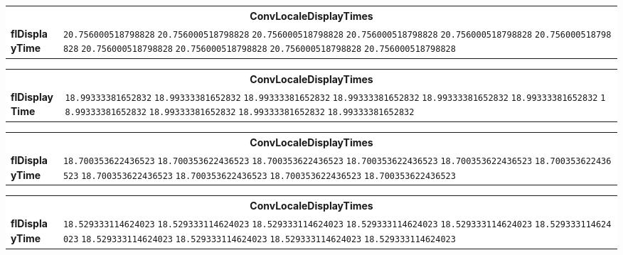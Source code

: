 
<table><tr><th colspan="100%">ConvLocaleDisplayTimes</th></tr><tr><td><b>flDisplayTime</b></td><td><code>20.756000518798828</code>
<code>20.756000518798828</code>
<code>20.756000518798828</code>
<code>20.756000518798828</code>
<code>20.756000518798828</code>
<code>20.756000518798828</code>
<code>20.756000518798828</code>
<code>20.756000518798828</code>
<code>20.756000518798828</code>
<code>20.756000518798828</code>
</td></tr></table>


<table><tr><th colspan="100%">ConvLocaleDisplayTimes</th></tr><tr><td><b>flDisplayTime</b></td><td><code>18.99333381652832</code>
<code>18.99333381652832</code>
<code>18.99333381652832</code>
<code>18.99333381652832</code>
<code>18.99333381652832</code>
<code>18.99333381652832</code>
<code>18.99333381652832</code>
<code>18.99333381652832</code>
<code>18.99333381652832</code>
<code>18.99333381652832</code>
</td></tr></table>


<table><tr><th colspan="100%">ConvLocaleDisplayTimes</th></tr><tr><td><b>flDisplayTime</b></td><td><code>18.700353622436523</code>
<code>18.700353622436523</code>
<code>18.700353622436523</code>
<code>18.700353622436523</code>
<code>18.700353622436523</code>
<code>18.700353622436523</code>
<code>18.700353622436523</code>
<code>18.700353622436523</code>
<code>18.700353622436523</code>
<code>18.700353622436523</code>
</td></tr></table>


<table><tr><th colspan="100%">ConvLocaleDisplayTimes</th></tr><tr><td><b>flDisplayTime</b></td><td><code>18.529333114624023</code>
<code>18.529333114624023</code>
<code>18.529333114624023</code>
<code>18.529333114624023</code>
<code>18.529333114624023</code>
<code>18.529333114624023</code>
<code>18.529333114624023</code>
<code>18.529333114624023</code>
<code>18.529333114624023</code>
<code>18.529333114624023</code>
</td></tr></table>
